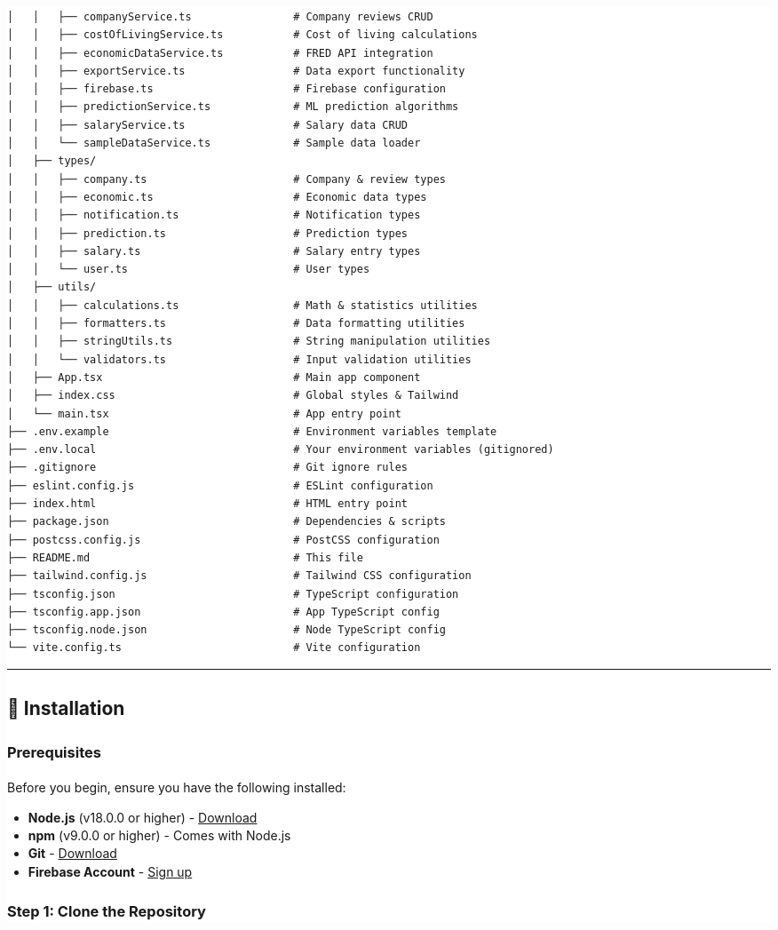 ```
│   │   ├── companyService.ts                # Company reviews CRUD
│   │   ├── costOfLivingService.ts           # Cost of living calculations
│   │   ├── economicDataService.ts           # FRED API integration
│   │   ├── exportService.ts                 # Data export functionality
│   │   ├── firebase.ts                      # Firebase configuration
│   │   ├── predictionService.ts             # ML prediction algorithms
│   │   ├── salaryService.ts                 # Salary data CRUD
│   │   └── sampleDataService.ts             # Sample data loader
│   ├── types/
│   │   ├── company.ts                       # Company & review types
│   │   ├── economic.ts                      # Economic data types
│   │   ├── notification.ts                  # Notification types
│   │   ├── prediction.ts                    # Prediction types
│   │   ├── salary.ts                        # Salary entry types
│   │   └── user.ts                          # User types
│   ├── utils/
│   │   ├── calculations.ts                  # Math & statistics utilities
│   │   ├── formatters.ts                    # Data formatting utilities
│   │   ├── stringUtils.ts                   # String manipulation utilities
│   │   └── validators.ts                    # Input validation utilities
│   ├── App.tsx                              # Main app component
│   ├── index.css                            # Global styles & Tailwind
│   └── main.tsx                             # App entry point
├── .env.example                             # Environment variables template
├── .env.local                               # Your environment variables (gitignored)
├── .gitignore                               # Git ignore rules
├── eslint.config.js                         # ESLint configuration
├── index.html                               # HTML entry point
├── package.json                             # Dependencies & scripts
├── postcss.config.js                        # PostCSS configuration
├── README.md                                # This file
├── tailwind.config.js                       # Tailwind CSS configuration
├── tsconfig.json                            # TypeScript configuration
├── tsconfig.app.json                        # App TypeScript config
├── tsconfig.node.json                       # Node TypeScript config
└── vite.config.ts                           # Vite configuration
```

---

## 🚀 Installation

### Prerequisites

Before you begin, ensure you have the following installed:
- **Node.js** (v18.0.0 or higher) - [Download](https://nodejs.org/)
- **npm** (v9.0.0 or higher) - Comes with Node.js
- **Git** - [Download](https://git-scm.com/)
- **Firebase Account** - [Sign up](https://firebase.google.com/)

### Step 1: Clone the Repository
